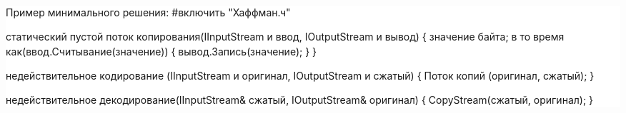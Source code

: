 Пример минимального решения:
#включить "Хаффман.ч"

статический пустой поток копирования(IInputStream и ввод, IOutputStream и вывод) {
значение байта;
в то время как(ввод.Считывание(значение)) { вывод.Запись(значение); }
}

недействительное кодирование (IInputStream и оригинал, IOutputStream и сжатый) {
Поток копий (оригинал, сжатый);
}

недействительное декодирование(IInputStream& сжатый, IOutputStream& оригинал) {
CopyStream(сжатый, оригинал);
}
